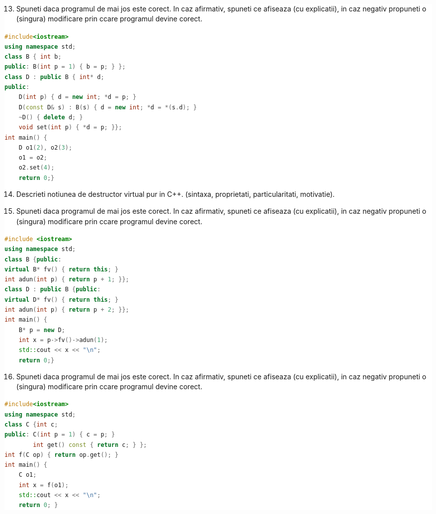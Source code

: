 13. Spuneti daca programul de mai jos este corect. In caz afirmativ, spuneti ce afiseaza (cu explicatii), in caz negativ propuneti o (singura) modificare prin ccare programul devine corect.
```cpp
#include<iostream>
using namespace std;
class B { int b;
public: B(int p = 1) { b = p; } };
class D : public B { int* d;
public:
    D(int p) { d = new int; *d = p; }
    D(const D& s) : B(s) { d = new int; *d = *(s.d); }
    ~D() { delete d; }
    void set(int p) { *d = p; }};
int main() {
    D o1(2), o2(3);
    o1 = o2;
    o2.set(4);
    return 0;}
```

14. Descrieti notiunea de destructor virtual pur in C++. (sintaxa, proprietati, particularitati, motivatie).

15. Spuneti daca programul de mai jos este corect. In caz afirmativ, spuneti ce afiseaza (cu explicatii), in caz negativ propuneti o (singura) modificare prin ccare programul devine corect.
```cpp
#include <iostream>
using namespace std;
class B {public:
virtual B* fv() { return this; }
int adun(int p) { return p + 1; }};
class D : public B {public:
virtual D* fv() { return this; }
int adun(int p) { return p + 2; }};
int main() {
    B* p = new D;
    int x = p->fv()->adun(1);
    std::cout << x << "\n";
    return 0;}
```

16. Spuneti daca programul de mai jos este corect. In caz afirmativ, spuneti ce afiseaza (cu explicatii), in caz negativ propuneti o (singura) modificare prin ccare programul devine corect.
```cpp
#include<iostream>
using namespace std;
class C {int c;
public: C(int p = 1) { c = p; }
        int get() const { return c; } };
int f(C op) { return op.get(); }
int main() {
    C o1;
    int x = f(o1);
    std::cout << x << "\n";
    return 0; }
```

